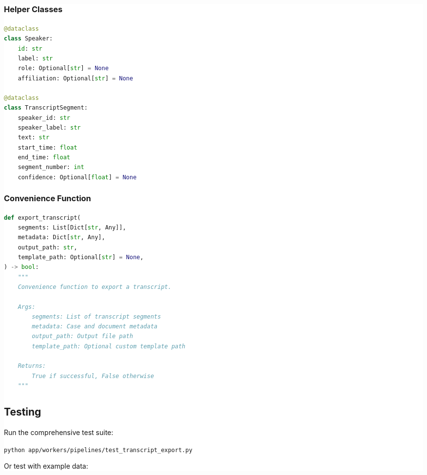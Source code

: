 ### Helper Classes

```python
@dataclass
class Speaker:
    id: str
    label: str
    role: Optional[str] = None
    affiliation: Optional[str] = None

@dataclass
class TranscriptSegment:
    speaker_id: str
    speaker_label: str
    text: str
    start_time: float
    end_time: float
    segment_number: int
    confidence: Optional[float] = None
```

### Convenience Function

```python
def export_transcript(
    segments: List[Dict[str, Any]],
    metadata: Dict[str, Any],
    output_path: str,
    template_path: Optional[str] = None,
) -> bool:
    """
    Convenience function to export a transcript.

    Args:
        segments: List of transcript segments
        metadata: Case and document metadata
        output_path: Output file path
        template_path: Optional custom template path

    Returns:
        True if successful, False otherwise
    """
```

## Testing

Run the comprehensive test suite:

```bash
python app/workers/pipelines/test_transcript_export.py
```

Or test with example data:
